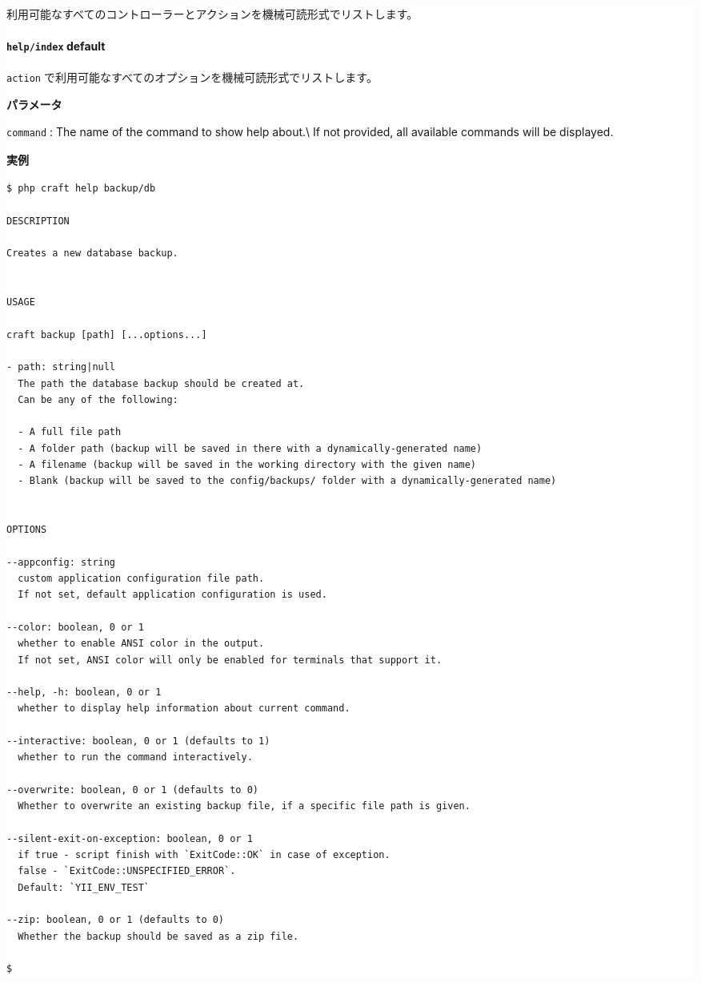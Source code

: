 利用可能なすべてのコントローラーとアクションを機械可読形式でリストします。

#### `help/index` <badge>default</badge>

`action` で利用可能なすべてのオプションを機械可読形式でリストします。

**パラメータ**

`command`
:   The name of the command to show help about.\ If not provided, all available commands will be displayed.

**実例**

```
$ php craft help backup/db

DESCRIPTION

Creates a new database backup.


USAGE

craft backup [path] [...options...]

- path: string|null
  The path the database backup should be created at.
  Can be any of the following:

  - A full file path
  - A folder path (backup will be saved in there with a dynamically-generated name)
  - A filename (backup will be saved in the working directory with the given name)
  - Blank (backup will be saved to the config/backups/ folder with a dynamically-generated name)


OPTIONS

--appconfig: string
  custom application configuration file path.
  If not set, default application configuration is used.

--color: boolean, 0 or 1
  whether to enable ANSI color in the output.
  If not set, ANSI color will only be enabled for terminals that support it.

--help, -h: boolean, 0 or 1
  whether to display help information about current command.

--interactive: boolean, 0 or 1 (defaults to 1)
  whether to run the command interactively.

--overwrite: boolean, 0 or 1 (defaults to 0)
  Whether to overwrite an existing backup file, if a specific file path is given.

--silent-exit-on-exception: boolean, 0 or 1
  if true - script finish with `ExitCode::OK` in case of exception.
  false - `ExitCode::UNSPECIFIED_ERROR`.
  Default: `YII_ENV_TEST`

--zip: boolean, 0 or 1 (defaults to 0)
  Whether the backup should be saved as a zip file.

$
```
